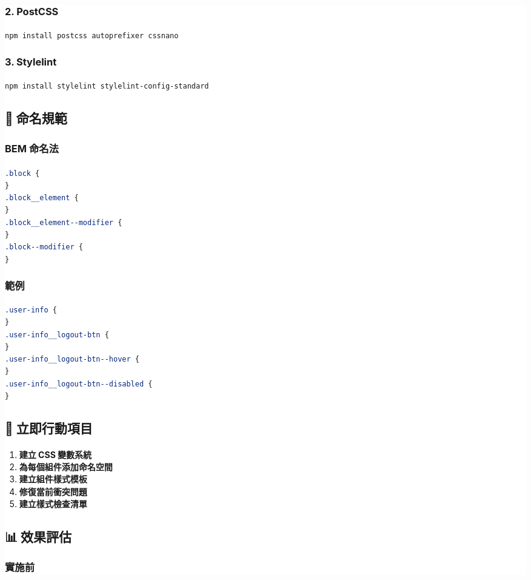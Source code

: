 ### 2. PostCSS

```bash
npm install postcss autoprefixer cssnano
```

### 3. Stylelint

```bash
npm install stylelint stylelint-config-standard
```

## 📝 命名規範

### BEM 命名法

```css
.block {
}
.block__element {
}
.block__element--modifier {
}
.block--modifier {
}
```

### 範例

```css
.user-info {
}
.user-info__logout-btn {
}
.user-info__logout-btn--hover {
}
.user-info__logout-btn--disabled {
}
```

## 🔧 立即行動項目

1. **建立 CSS 變數系統**
2. **為每個組件添加命名空間**
3. **建立組件樣式模板**
4. **修復當前衝突問題**
5. **建立樣式檢查清單**

## 📊 效果評估

### 實施前
